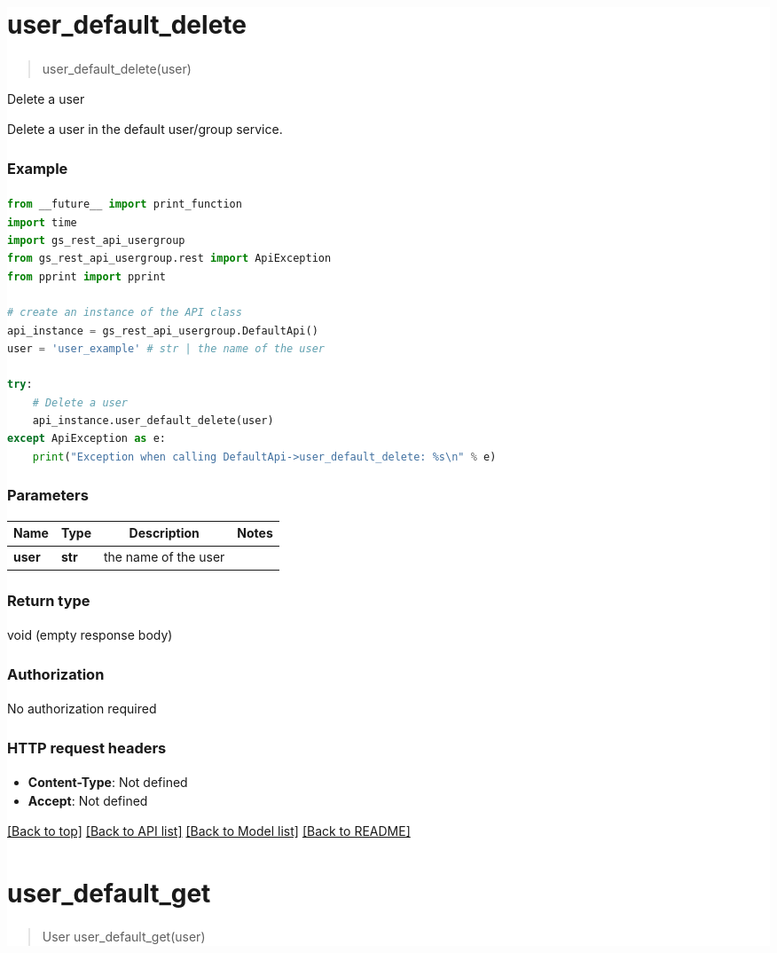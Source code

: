 # **user_default_delete**
> user_default_delete(user)

Delete a user

Delete a user in the default user/group service.

### Example
```python
from __future__ import print_function
import time
import gs_rest_api_usergroup
from gs_rest_api_usergroup.rest import ApiException
from pprint import pprint

# create an instance of the API class
api_instance = gs_rest_api_usergroup.DefaultApi()
user = 'user_example' # str | the name of the user

try:
    # Delete a user
    api_instance.user_default_delete(user)
except ApiException as e:
    print("Exception when calling DefaultApi->user_default_delete: %s\n" % e)
```

### Parameters

Name | Type | Description  | Notes
------------- | ------------- | ------------- | -------------
 **user** | **str**| the name of the user | 

### Return type

void (empty response body)

### Authorization

No authorization required

### HTTP request headers

 - **Content-Type**: Not defined
 - **Accept**: Not defined

[[Back to top]](#) [[Back to API list]](../README.md#documentation-for-api-endpoints) [[Back to Model list]](../README.md#documentation-for-models) [[Back to README]](../README.md)

# **user_default_get**
> User user_default_get(user)
